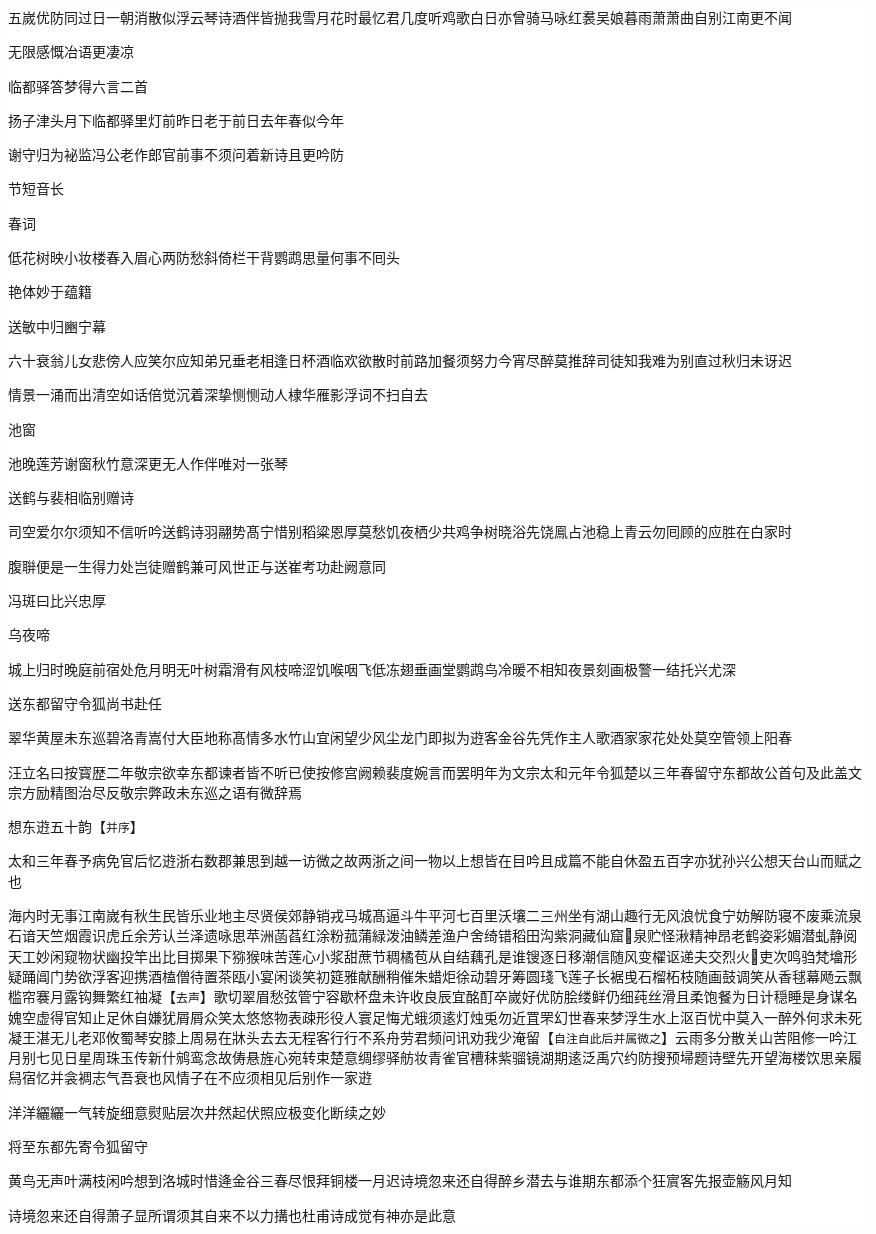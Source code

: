 五嵗优防同过日一朝消散似浮云琴诗酒伴皆抛我雪月花时最忆君几度听鸡歌白日亦曾骑马咏红裠吴娘暮雨萧萧曲自别江南更不闻  

无限感慨冶语更凄凉  

临都驿答梦得六言二首  

扬子津头月下临都驿里灯前昨日老于前日去年春似今年  

谢守归为袐监冯公老作郎官前事不须问着新诗且更吟防  

节短音长  

春词  

低花树映小妆楼春入眉心两防愁斜倚栏干背鹦鹉思量何事不囘头  

艳体妙于蕴籍  

送敏中归豳宁幕  

六十衰翁儿女悲傍人应笑尔应知弟兄垂老相逢日杯酒临欢欲散时前路加餐须努力今宵尽醉莫推辞司徒知我难为别直过秋归未讶迟  

情景一涌而出清空如话倍觉沉着深挚恻恻动人棣华雁影浮词不扫自去  

池窗  

池晚莲芳谢窗秋竹意深更无人作伴唯对一张琴  

送鹤与裴相临别赠诗  

司空爱尔尔须知不信听吟送鹤诗羽翮势髙宁惜别稻粱恩厚莫愁饥夜栖少共鸡争树晓浴先饶鳯占池稳上青云勿囘顾的应胜在白家时  

腹聨便是一生得力处岂徒赠鹤兼可风世正与送崔考功赴阙意同  

冯斑曰比兴忠厚  

乌夜啼  

城上归时晚庭前宿处危月明无叶树霜滑有风枝啼涩饥喉咽飞低冻翅垂画堂鹦鹉鸟冷暖不相知夜景刻画极警一结托兴尤深  

送东都留守令狐尚书赴任  

翠华黄屋未东巡碧洛青嵩付大臣地称髙情多水竹山宜闲望少风尘龙门即拟为逰客金谷先凭作主人歌酒家家花处处莫空管领上阳春  

汪立名曰按寳歴二年敬宗欲幸东都谏者皆不听已使按修宫阙赖裴度婉言而罢明年为文宗太和元年令狐楚以三年春留守东都故公首句及此盖文宗方励精图治尽反敬宗弊政未东巡之语有微辞焉  

想东逰五十韵【`并序`】  

太和三年春予病免官后忆逰浙右数郡兼思到越一访微之故两浙之间一物以上想皆在目吟且成篇不能自休盈五百字亦犹孙兴公想天台山而赋之也  

海内时无事江南嵗有秋生民皆乐业地主尽贤侯郊静销戎马城髙逼斗牛平河七百里沃壤二三州坐有湖山趣行无风浪忧食宁妨解防寝不废乘流泉石谙天竺烟霞识虎丘余芳认兰泽遗咏思苹洲菡萏红涂粉菰蒲緑泼油鳞差渔户舍绮错稻田沟紫洞藏仙窟泉贮怪湫精神昂老鹤姿彩媚潜虬静阅天工妙闲窥物状幽投竿出比目掷果下猕猴味苦莲心小浆甜蔗节稠橘苞从自结藕孔是谁锼逐日移潮信随风变櫂讴递夫交烈火吏次鸣驺梵墖形疑踊阊门势欲浮客迎携酒榼僧待置茶瓯小宴闲谈笑初筵雅献酬稍催朱蜡炬徐动碧牙筹圆琖飞莲子长裾曵石榴柘枝随画鼓调笑从香毬幕飏云飘槛帘褰月露钩舞繁红袖凝【`去声`】歌切翠眉愁弦管宁容歇杯盘未许收良辰宜酩酊卒嵗好优防脍缕鲜仍细莼丝滑且柔饱餐为日计穏睡是身谋名媿空虚得官知止足休自嫌犹屑屑众笑太悠悠物表疎形役人寰足悔尤蛾须逺灯烛兎勿近罝罘幻世春来梦浮生水上沤百忧中莫入一醉外何求未死凝王湛无儿老邓攸蜀琴安膝上周易在牀头去去无程客行行不系舟劳君频问讯劝我少淹留【`自注自此后并属微之`】云雨多分散关山苦阻修一吟江月别七见日星周珠玉传新什鹓鸾念故俦悬旌心宛转束楚意绸缪驿舫妆青雀官槽秣紫骝镜湖期逺泛禹穴约防搜预埽题诗壁先开望海楼饮思亲履舄宿忆并衾裯志气吾衰也风情子在不应须相见后别作一家逰  

洋洋纚纚一气转旋细意熨贴层次井然起伏照应极变化断续之妙  

将至东都先寄令狐留守  

黄鸟无声叶满枝闲吟想到洛城时惜逄金谷三春尽恨拜铜楼一月迟诗境忽来还自得醉乡潜去与谁期东都添个狂賔客先报壶觞风月知  

诗境忽来还自得萧子显所谓须其自来不以力搆也杜甫诗成觉有神亦是此意  
